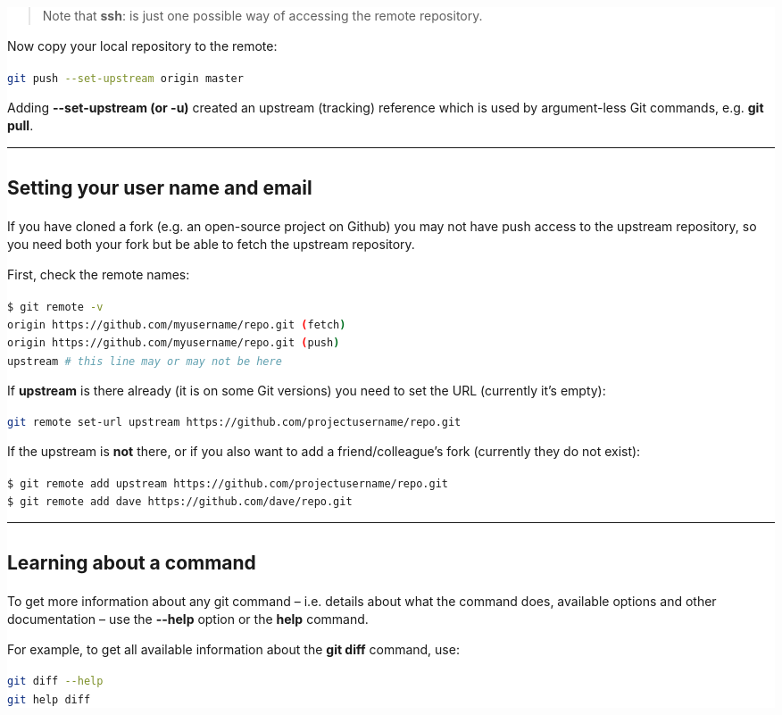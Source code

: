 > Note that **ssh**: is just one possible way of accessing the remote repository.

Now copy your local repository to the remote:

```bash
git push --set-upstream origin master
```


Adding **--set-upstream (or -u)** created an upstream (tracking) reference which is used by argument-less Git commands, e.g. **git pull**.

* * *

Setting your user name and email
--------------------------------

If you have cloned a fork (e.g. an open-source project on Github) you may not have push access to the upstream repository, so you need both your fork but be able to fetch the upstream repository.

First, check the remote names:

```bash
$ git remote -v
origin https://github.com/myusername/repo.git (fetch)
origin https://github.com/myusername/repo.git (push)
upstream # this line may or may not be here
```


If **upstream** is there already (it is on some Git versions) you need to set the URL (currently it’s empty):

```bash
git remote set-url upstream https://github.com/projectusername/repo.git
```


If the upstream is **not** there, or if you also want to add a friend/colleague’s fork (currently they do not exist):

```bash
$ git remote add upstream https://github.com/projectusername/repo.git
$ git remote add dave https://github.com/dave/repo.git
```


* * *

Learning about a command
------------------------

To get more information about any git command – i.e. details about what the command does, available options and other documentation – use the **--help** option or the **help** command.

For example, to get all available information about the **git diff** command, use:

```bash
git diff --help
git help diff
```

